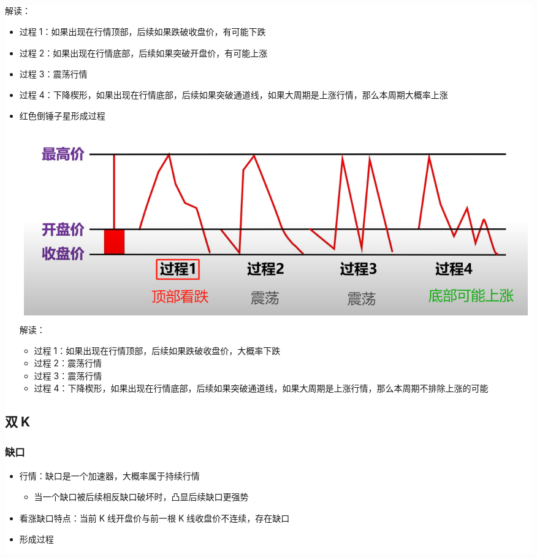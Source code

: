   解读：

  - 过程 1：如果出现在行情顶部，后续如果跌破收盘价，有可能下跌
  - 过程 2：如果出现在行情底部，后续如果突破开盘价，有可能上涨
  - 过程 3：震荡行情
  - 过程 4：下降楔形，如果出现在行情底部，后续如果突破通道线，如果大周期是上涨行情，那么本周期大概率上涨

- 红色倒锤子星形成过程

  <div style="display: flex; justify-content: center;">
    <img src="assets/image-20240921102925522.png" alt="图片2" style="width: 100%; height: 300px;">
  </div>

  解读：

  - 过程 1：如果出现在行情顶部，后续如果跌破收盘价，大概率下跌
  - 过程 2：震荡行情
  - 过程 3：震荡行情
  - 过程 4：下降楔形，如果出现在行情底部，后续如果突破通道线，如果大周期是上涨行情，那么本周期不排除上涨的可能

## 双 K

### 缺口

- 行情：缺口是一个加速器，大概率属于持续行情

  - 当一个缺口被后续相反缺口破坏时，凸显后续缺口更强势

- 看涨缺口特点：当前 K 线开盘价与前一根 K 线收盘价不连续，存在缺口
- 形成过程

  <div style="display: flex; justify-content: center;">